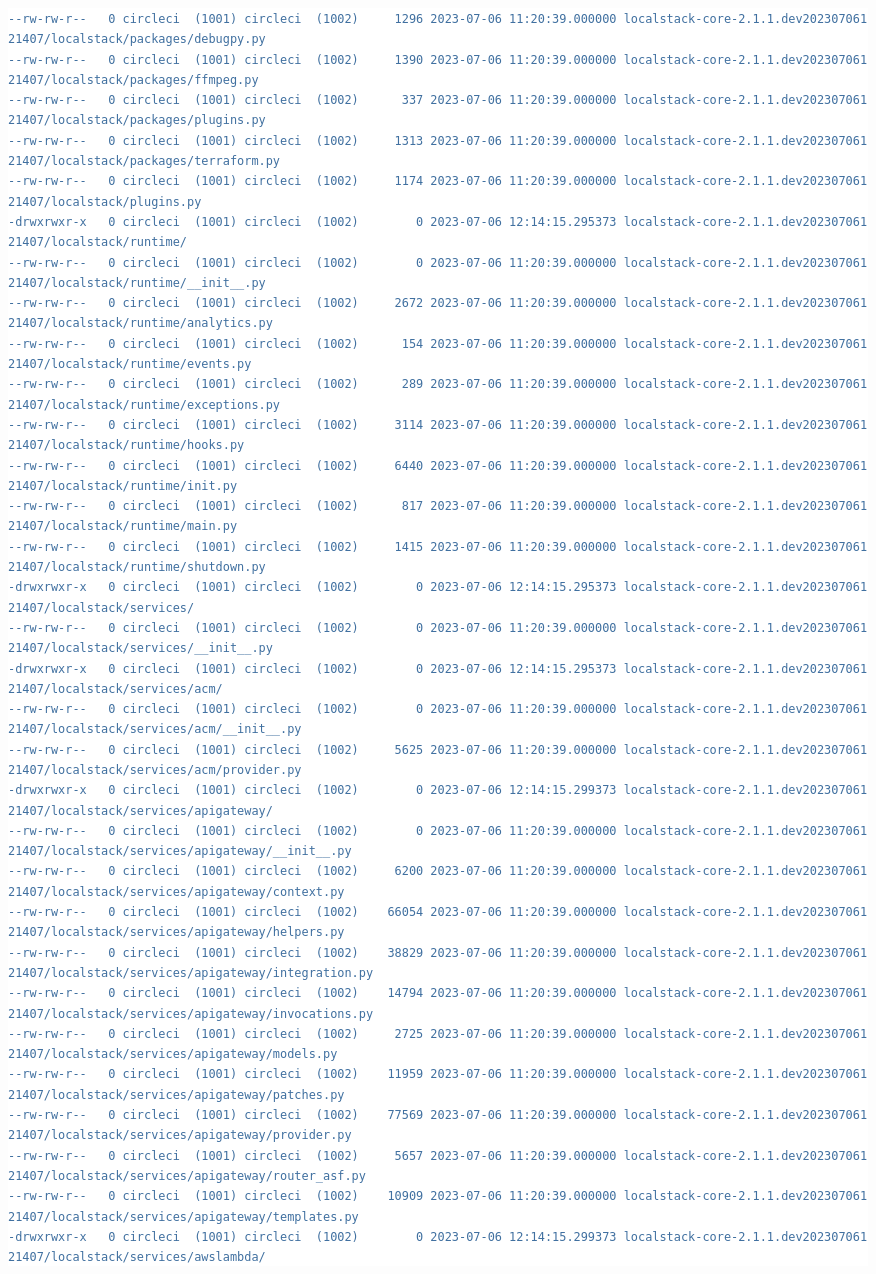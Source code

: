 ```diff
--rw-rw-r--   0 circleci  (1001) circleci  (1002)     1296 2023-07-06 11:20:39.000000 localstack-core-2.1.1.dev20230706121407/localstack/packages/debugpy.py
--rw-rw-r--   0 circleci  (1001) circleci  (1002)     1390 2023-07-06 11:20:39.000000 localstack-core-2.1.1.dev20230706121407/localstack/packages/ffmpeg.py
--rw-rw-r--   0 circleci  (1001) circleci  (1002)      337 2023-07-06 11:20:39.000000 localstack-core-2.1.1.dev20230706121407/localstack/packages/plugins.py
--rw-rw-r--   0 circleci  (1001) circleci  (1002)     1313 2023-07-06 11:20:39.000000 localstack-core-2.1.1.dev20230706121407/localstack/packages/terraform.py
--rw-rw-r--   0 circleci  (1001) circleci  (1002)     1174 2023-07-06 11:20:39.000000 localstack-core-2.1.1.dev20230706121407/localstack/plugins.py
-drwxrwxr-x   0 circleci  (1001) circleci  (1002)        0 2023-07-06 12:14:15.295373 localstack-core-2.1.1.dev20230706121407/localstack/runtime/
--rw-rw-r--   0 circleci  (1001) circleci  (1002)        0 2023-07-06 11:20:39.000000 localstack-core-2.1.1.dev20230706121407/localstack/runtime/__init__.py
--rw-rw-r--   0 circleci  (1001) circleci  (1002)     2672 2023-07-06 11:20:39.000000 localstack-core-2.1.1.dev20230706121407/localstack/runtime/analytics.py
--rw-rw-r--   0 circleci  (1001) circleci  (1002)      154 2023-07-06 11:20:39.000000 localstack-core-2.1.1.dev20230706121407/localstack/runtime/events.py
--rw-rw-r--   0 circleci  (1001) circleci  (1002)      289 2023-07-06 11:20:39.000000 localstack-core-2.1.1.dev20230706121407/localstack/runtime/exceptions.py
--rw-rw-r--   0 circleci  (1001) circleci  (1002)     3114 2023-07-06 11:20:39.000000 localstack-core-2.1.1.dev20230706121407/localstack/runtime/hooks.py
--rw-rw-r--   0 circleci  (1001) circleci  (1002)     6440 2023-07-06 11:20:39.000000 localstack-core-2.1.1.dev20230706121407/localstack/runtime/init.py
--rw-rw-r--   0 circleci  (1001) circleci  (1002)      817 2023-07-06 11:20:39.000000 localstack-core-2.1.1.dev20230706121407/localstack/runtime/main.py
--rw-rw-r--   0 circleci  (1001) circleci  (1002)     1415 2023-07-06 11:20:39.000000 localstack-core-2.1.1.dev20230706121407/localstack/runtime/shutdown.py
-drwxrwxr-x   0 circleci  (1001) circleci  (1002)        0 2023-07-06 12:14:15.295373 localstack-core-2.1.1.dev20230706121407/localstack/services/
--rw-rw-r--   0 circleci  (1001) circleci  (1002)        0 2023-07-06 11:20:39.000000 localstack-core-2.1.1.dev20230706121407/localstack/services/__init__.py
-drwxrwxr-x   0 circleci  (1001) circleci  (1002)        0 2023-07-06 12:14:15.295373 localstack-core-2.1.1.dev20230706121407/localstack/services/acm/
--rw-rw-r--   0 circleci  (1001) circleci  (1002)        0 2023-07-06 11:20:39.000000 localstack-core-2.1.1.dev20230706121407/localstack/services/acm/__init__.py
--rw-rw-r--   0 circleci  (1001) circleci  (1002)     5625 2023-07-06 11:20:39.000000 localstack-core-2.1.1.dev20230706121407/localstack/services/acm/provider.py
-drwxrwxr-x   0 circleci  (1001) circleci  (1002)        0 2023-07-06 12:14:15.299373 localstack-core-2.1.1.dev20230706121407/localstack/services/apigateway/
--rw-rw-r--   0 circleci  (1001) circleci  (1002)        0 2023-07-06 11:20:39.000000 localstack-core-2.1.1.dev20230706121407/localstack/services/apigateway/__init__.py
--rw-rw-r--   0 circleci  (1001) circleci  (1002)     6200 2023-07-06 11:20:39.000000 localstack-core-2.1.1.dev20230706121407/localstack/services/apigateway/context.py
--rw-rw-r--   0 circleci  (1001) circleci  (1002)    66054 2023-07-06 11:20:39.000000 localstack-core-2.1.1.dev20230706121407/localstack/services/apigateway/helpers.py
--rw-rw-r--   0 circleci  (1001) circleci  (1002)    38829 2023-07-06 11:20:39.000000 localstack-core-2.1.1.dev20230706121407/localstack/services/apigateway/integration.py
--rw-rw-r--   0 circleci  (1001) circleci  (1002)    14794 2023-07-06 11:20:39.000000 localstack-core-2.1.1.dev20230706121407/localstack/services/apigateway/invocations.py
--rw-rw-r--   0 circleci  (1001) circleci  (1002)     2725 2023-07-06 11:20:39.000000 localstack-core-2.1.1.dev20230706121407/localstack/services/apigateway/models.py
--rw-rw-r--   0 circleci  (1001) circleci  (1002)    11959 2023-07-06 11:20:39.000000 localstack-core-2.1.1.dev20230706121407/localstack/services/apigateway/patches.py
--rw-rw-r--   0 circleci  (1001) circleci  (1002)    77569 2023-07-06 11:20:39.000000 localstack-core-2.1.1.dev20230706121407/localstack/services/apigateway/provider.py
--rw-rw-r--   0 circleci  (1001) circleci  (1002)     5657 2023-07-06 11:20:39.000000 localstack-core-2.1.1.dev20230706121407/localstack/services/apigateway/router_asf.py
--rw-rw-r--   0 circleci  (1001) circleci  (1002)    10909 2023-07-06 11:20:39.000000 localstack-core-2.1.1.dev20230706121407/localstack/services/apigateway/templates.py
-drwxrwxr-x   0 circleci  (1001) circleci  (1002)        0 2023-07-06 12:14:15.299373 localstack-core-2.1.1.dev20230706121407/localstack/services/awslambda/
```